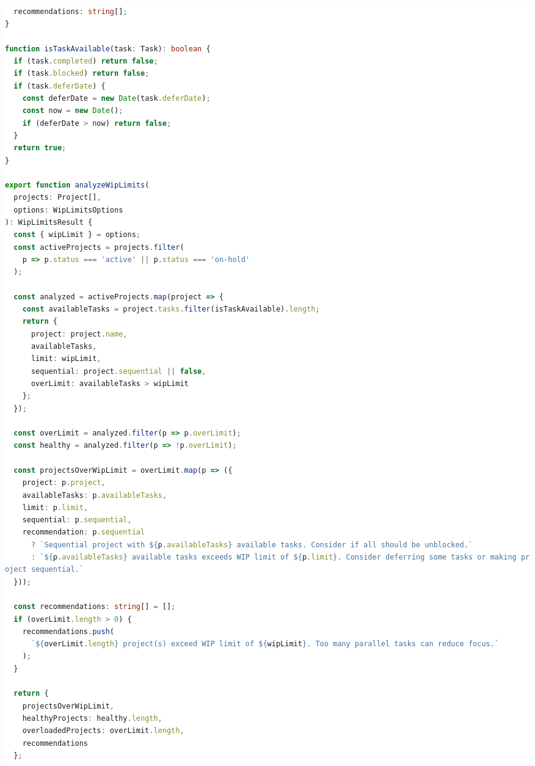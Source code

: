 ```typescript
  recommendations: string[];
}

function isTaskAvailable(task: Task): boolean {
  if (task.completed) return false;
  if (task.blocked) return false;
  if (task.deferDate) {
    const deferDate = new Date(task.deferDate);
    const now = new Date();
    if (deferDate > now) return false;
  }
  return true;
}

export function analyzeWipLimits(
  projects: Project[],
  options: WipLimitsOptions
): WipLimitsResult {
  const { wipLimit } = options;
  const activeProjects = projects.filter(
    p => p.status === 'active' || p.status === 'on-hold'
  );

  const analyzed = activeProjects.map(project => {
    const availableTasks = project.tasks.filter(isTaskAvailable).length;
    return {
      project: project.name,
      availableTasks,
      limit: wipLimit,
      sequential: project.sequential || false,
      overLimit: availableTasks > wipLimit
    };
  });

  const overLimit = analyzed.filter(p => p.overLimit);
  const healthy = analyzed.filter(p => !p.overLimit);

  const projectsOverWipLimit = overLimit.map(p => ({
    project: p.project,
    availableTasks: p.availableTasks,
    limit: p.limit,
    sequential: p.sequential,
    recommendation: p.sequential
      ? `Sequential project with ${p.availableTasks} available tasks. Consider if all should be unblocked.`
      : `${p.availableTasks} available tasks exceeds WIP limit of ${p.limit}. Consider deferring some tasks or making project sequential.`
  }));

  const recommendations: string[] = [];
  if (overLimit.length > 0) {
    recommendations.push(
      `${overLimit.length} project(s) exceed WIP limit of ${wipLimit}. Too many parallel tasks can reduce focus.`
    );
  }

  return {
    projectsOverWipLimit,
    healthyProjects: healthy.length,
    overloadedProjects: overLimit.length,
    recommendations
  };
```